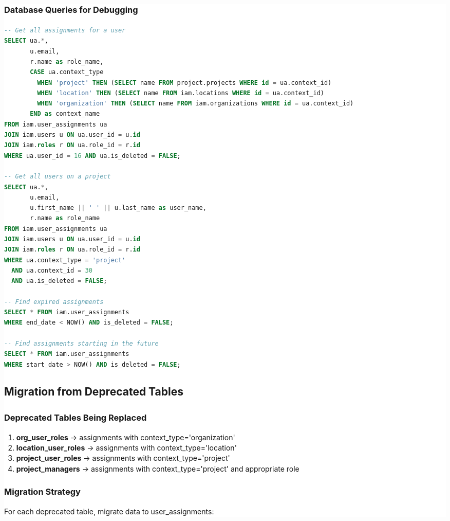 ### Database Queries for Debugging

```sql
-- Get all assignments for a user
SELECT ua.*,
       u.email,
       r.name as role_name,
       CASE ua.context_type
         WHEN 'project' THEN (SELECT name FROM project.projects WHERE id = ua.context_id)
         WHEN 'location' THEN (SELECT name FROM iam.locations WHERE id = ua.context_id)
         WHEN 'organization' THEN (SELECT name FROM iam.organizations WHERE id = ua.context_id)
       END as context_name
FROM iam.user_assignments ua
JOIN iam.users u ON ua.user_id = u.id
JOIN iam.roles r ON ua.role_id = r.id
WHERE ua.user_id = 16 AND ua.is_deleted = FALSE;

-- Get all users on a project
SELECT ua.*,
       u.email,
       u.first_name || ' ' || u.last_name as user_name,
       r.name as role_name
FROM iam.user_assignments ua
JOIN iam.users u ON ua.user_id = u.id
JOIN iam.roles r ON ua.role_id = r.id
WHERE ua.context_type = 'project'
  AND ua.context_id = 30
  AND ua.is_deleted = FALSE;

-- Find expired assignments
SELECT * FROM iam.user_assignments
WHERE end_date < NOW() AND is_deleted = FALSE;

-- Find assignments starting in the future
SELECT * FROM iam.user_assignments
WHERE start_date > NOW() AND is_deleted = FALSE;
```

## Migration from Deprecated Tables

### Deprecated Tables Being Replaced

1. **org_user_roles** → assignments with context_type='organization'
2. **location_user_roles** → assignments with context_type='location'
3. **project_user_roles** → assignments with context_type='project'
4. **project_managers** → assignments with context_type='project' and appropriate role

### Migration Strategy

For each deprecated table, migrate data to user_assignments:
